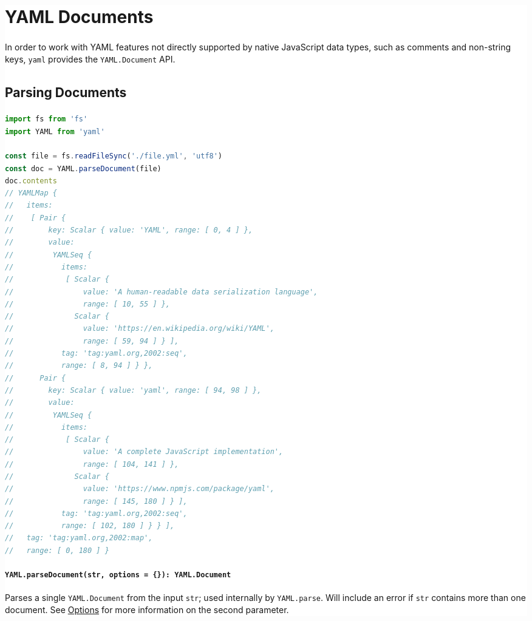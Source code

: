 # YAML Documents

In order to work with YAML features not directly supported by native JavaScript data types, such as comments and non-string keys, `yaml` provides the `YAML.Document` API.

## Parsing Documents

```js
import fs from 'fs'
import YAML from 'yaml'

const file = fs.readFileSync('./file.yml', 'utf8')
const doc = YAML.parseDocument(file)
doc.contents
// YAMLMap {
//   items:
//    [ Pair {
//        key: Scalar { value: 'YAML', range: [ 0, 4 ] },
//        value:
//         YAMLSeq {
//           items:
//            [ Scalar {
//                value: 'A human-readable data serialization language',
//                range: [ 10, 55 ] },
//              Scalar {
//                value: 'https://en.wikipedia.org/wiki/YAML',
//                range: [ 59, 94 ] } ],
//           tag: 'tag:yaml.org,2002:seq',
//           range: [ 8, 94 ] } },
//      Pair {
//        key: Scalar { value: 'yaml', range: [ 94, 98 ] },
//        value:
//         YAMLSeq {
//           items:
//            [ Scalar {
//                value: 'A complete JavaScript implementation',
//                range: [ 104, 141 ] },
//              Scalar {
//                value: 'https://www.npmjs.com/package/yaml',
//                range: [ 145, 180 ] } ],
//           tag: 'tag:yaml.org,2002:seq',
//           range: [ 102, 180 ] } } ],
//   tag: 'tag:yaml.org,2002:map',
//   range: [ 0, 180 ] }
```

#### `YAML.parseDocument(str, options = {}): YAML.Document`

Parses a single `YAML.Document` from the input `str`; used internally by `YAML.parse`. Will include an error if `str` contains more than one document. See [Options](#options) for more information on the second parameter.
